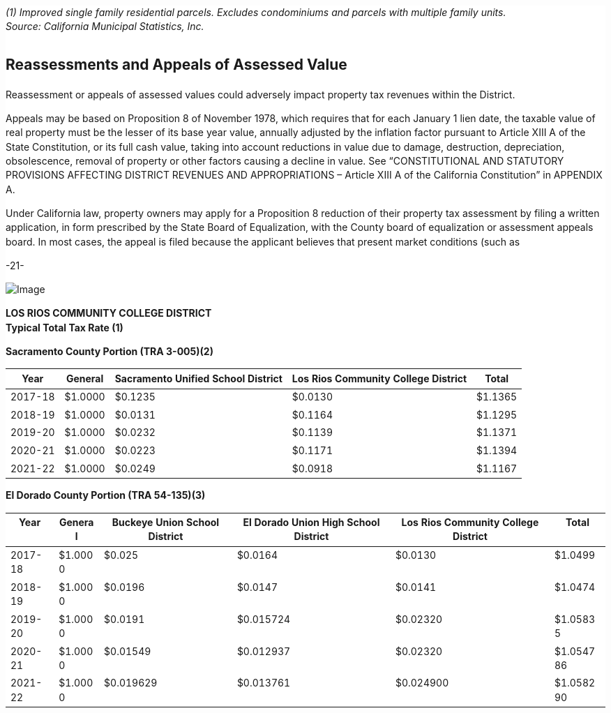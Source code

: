 *(1) Improved single family residential parcels. Excludes condominiums and parcels with multiple family units.  
Source: California Municipal Statistics, Inc.*

## Reassessments and Appeals of Assessed Value

Reassessment or appeals of assessed values could adversely impact property tax revenues within the District.

Appeals may be based on Proposition 8 of November 1978, which requires that for each January 1 lien date, the taxable value of real property must be the lesser of its base year value, annually adjusted by the inflation factor pursuant to Article XIII A of the State Constitution, or its full cash value, taking into account reductions in value due to damage, destruction, depreciation, obsolescence, removal of property or other factors causing a decline in value. See “CONSTITUTIONAL AND STATUTORY PROVISIONS AFFECTING DISTRICT REVENUES AND APPROPRIATIONS – Article XIII A of the California Constitution” in APPENDIX A.

Under California law, property owners may apply for a Proposition 8 reduction of their property tax assessment by filing a written application, in form prescribed by the State Board of Equalization, with the County board of equalization or assessment appeals board. In most cases, the appeal is filed because the applicant believes that present market conditions (such as

-21-

![Image](https://via.placeholder.com/993x768.png?text=Image+Not+Available)

**LOS RIOS COMMUNITY COLLEGE DISTRICT**  
**Typical Total Tax Rate (1)**

**Sacramento County Portion (TRA 3-005)(2)**

| Year      | General | Sacramento Unified School District | Los Rios Community College District | Total       |
|-----------|---------|-----------------------------------|------------------------------------|-------------|
| 2017-18   | $1.0000 | $0.1235                           | $0.0130                            | $1.1365     |
| 2018-19   | $1.0000 | $0.0131                           | $0.1164                            | $1.1295     |
| 2019-20   | $1.0000 | $0.0232                           | $0.1139                            | $1.1371     |
| 2020-21   | $1.0000 | $0.0223                           | $0.1171                            | $1.1394     |
| 2021-22   | $1.0000 | $0.0249                           | $0.0918                            | $1.1167     |

**El Dorado County Portion (TRA 54-135)(3)**

| Year      | General | Buckeye Union School District | El Dorado Union High School District | Los Rios Community College District | Total       |
|-----------|---------|-------------------------------|-------------------------------------|------------------------------------|-------------|
| 2017-18   | $1.0000 | $0.025                        | $0.0164                             | $0.0130                            | $1.0499     |
| 2018-19   | $1.0000 | $0.0196                       | $0.0147                             | $0.0141                            | $1.0474     |
| 2019-20   | $1.0000 | $0.0191                       | $0.015724                           | $0.02320                           | $1.05835    |
| 2020-21   | $1.0000 | $0.01549                      | $0.012937                           | $0.02320                           | $1.054786   |
| 2021-22   | $1.0000 | $0.019629                     | $0.013761                           | $0.024900                           | $1.058290   |
